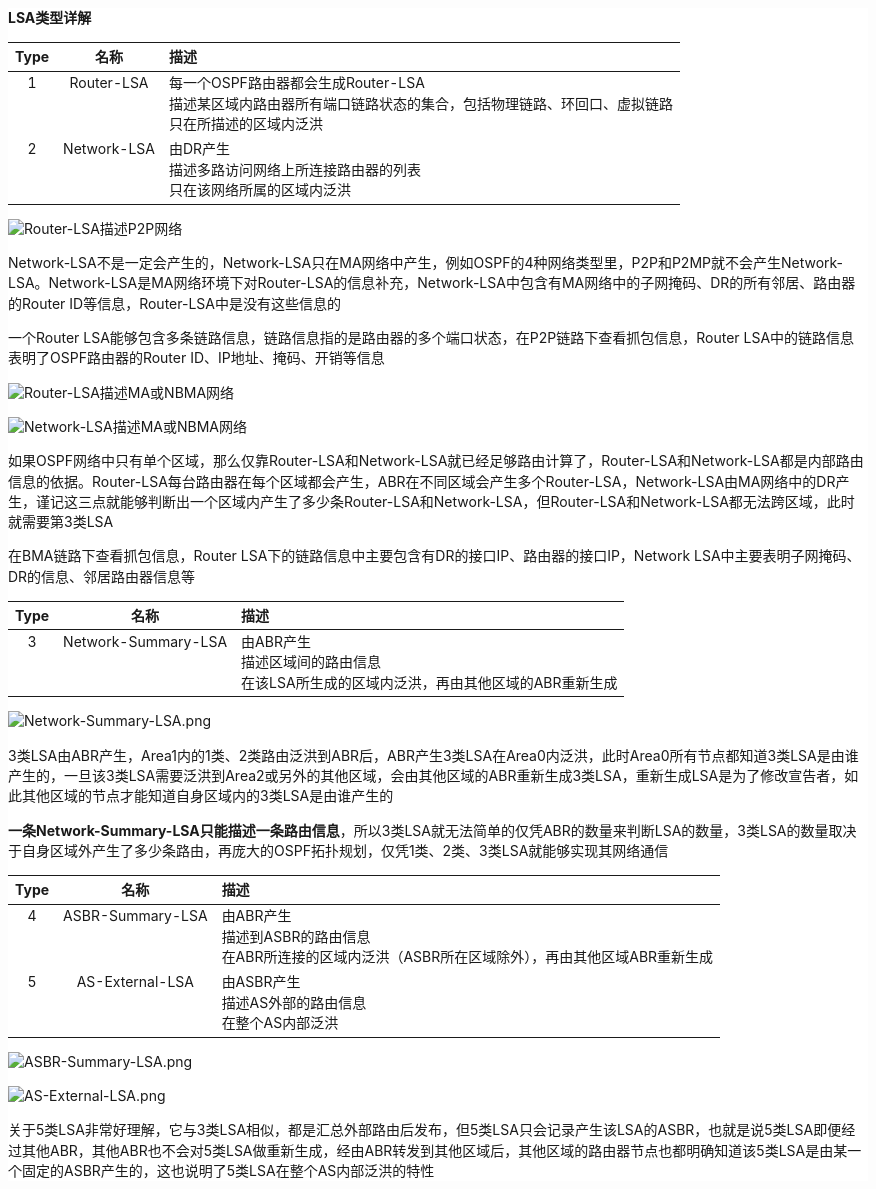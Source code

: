 **LSA类型详解**

| Type | 名称 | 描述 |
| :-: | :-: | :-- |
| 1 | Router-LSA | 每一个OSPF路由器都会生成Router-LSA<br />描述某区域内路由器所有端口链路状态的集合，包括物理链路、环回口、虚拟链路<br />只在所描述的区域内泛洪 |
| 2 | Network-LSA | 由DR产生<br />描述多路访问网络上所连接路由器的列表<br />只在该网络所属的区域内泛洪 |

![Router-LSA描述P2P网络](https://vip.helloimg.com/images/2023/10/08/obFAzP.png)

Network-LSA不是一定会产生的，Network-LSA只在MA网络中产生，例如OSPF的4种网络类型里，P2P和P2MP就不会产生Network-LSA。Network-LSA是MA网络环境下对Router-LSA的信息补充，Network-LSA中包含有MA网络中的子网掩码、DR的所有邻居、路由器的Router ID等信息，Router-LSA中是没有这些信息的

一个Router LSA能够包含多条链路信息，链路信息指的是路由器的多个端口状态，在P2P链路下查看抓包信息，Router LSA中的链路信息表明了OSPF路由器的Router ID、IP地址、掩码、开销等信息

![Router-LSA描述MA或NBMA网络](https://vip.helloimg.com/images/2023/10/08/obFisn.png)

![Network-LSA描述MA或NBMA网络](https://vip.helloimg.com/images/2023/10/08/obF4iM.png)

如果OSPF网络中只有单个区域，那么仅靠Router-LSA和Network-LSA就已经足够路由计算了，Router-LSA和Network-LSA都是内部路由信息的依据。Router-LSA每台路由器在每个区域都会产生，ABR在不同区域会产生多个Router-LSA，Network-LSA由MA网络中的DR产生，谨记这三点就能够判断出一个区域内产生了多少条Router-LSA和Network-LSA，但Router-LSA和Network-LSA都无法跨区域，此时就需要第3类LSA

在BMA链路下查看抓包信息，Router LSA下的链路信息中主要包含有DR的接口IP、路由器的接口IP，Network LSA中主要表明子网掩码、DR的信息、邻居路由器信息等

| Type | 名称 | 描述 |
| :-: | :-: | :-- |
| 3 | Network-Summary-LSA | 由ABR产生<br />描述区域间的路由信息<br />在该LSA所生成的区域内泛洪，再由其他区域的ABR重新生成 |

![Network-Summary-LSA.png](https://www.z4a.net/images/2024/01/21/Network-Summary-LSA.png)

3类LSA由ABR产生，Area1内的1类、2类路由泛洪到ABR后，ABR产生3类LSA在Area0内泛洪，此时Area0所有节点都知道3类LSA是由谁产生的，一旦该3类LSA需要泛洪到Area2或另外的其他区域，会由其他区域的ABR重新生成3类LSA，重新生成LSA是为了修改宣告者，如此其他区域的节点才能知道自身区域内的3类LSA是由谁产生的

**一条Network-Summary-LSA只能描述一条路由信息**，所以3类LSA就无法简单的仅凭ABR的数量来判断LSA的数量，3类LSA的数量取决于自身区域外产生了多少条路由，再庞大的OSPF拓扑规划，仅凭1类、2类、3类LSA就能够实现其网络通信

| Type | 名称 | 描述 |
| :-: | :-: | :-- |
| 4 | ASBR-Summary-LSA | 由ABR产生<br />描述到ASBR的路由信息<br />在ABR所连接的区域内泛洪（ASBR所在区域除外），再由其他区域ABR重新生成 |
| 5 | AS-External-LSA | 由ASBR产生<br />描述AS外部的路由信息<br />在整个AS内部泛洪 |

![ASBR-Summary-LSA.png](https://www.z4a.net/images/2024/01/21/ASBR-Summary-LSA.png)

![AS-External-LSA.png](https://www.z4a.net/images/2024/01/21/AS-External-LSA.png)

关于5类LSA非常好理解，它与3类LSA相似，都是汇总外部路由后发布，但5类LSA只会记录产生该LSA的ASBR，也就是说5类LSA即便经过其他ABR，其他ABR也不会对5类LSA做重新生成，经由ABR转发到其他区域后，其他区域的路由器节点也都明确知道该5类LSA是由某一个固定的ASBR产生的，这也说明了5类LSA在整个AS内部泛洪的特性

